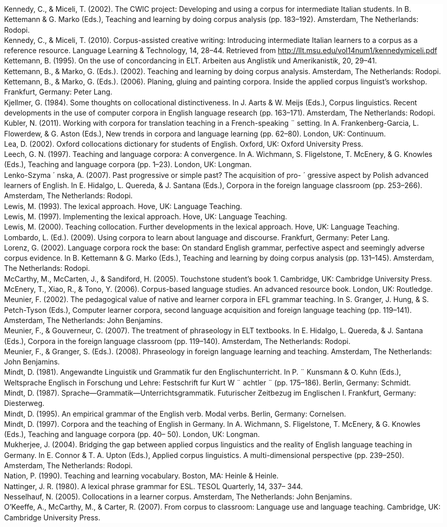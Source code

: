 Kennedy, C., & Miceli, T. (2002). The CWIC project: Developing and using a corpus for intermediate Italian students. In B. Kettemann & G. Marko (Eds.), Teaching and learning by doing corpus analysis (pp. 183–192). Amsterdam, The Netherlands: Rodopi.   
Kennedy, C., & Miceli, T. (2010). Corpus-assisted creative writing: Introducing intermediate Italian learners to a corpus as a reference resource. Language Learning & Technology, 14, 28–44. Retrieved from http://llt.msu.edu/vol14num1/kennedymiceli.pdf   
Kettemann, B. (1995). On the use of concordancing in ELT. Arbeiten aus Anglistik und Amerikanistik, 20, 29–41.   
Kettemann, B., & Marko, G. (Eds.). (2002). Teaching and learning by doing corpus analysis. Amsterdam, The Netherlands: Rodopi.   
Kettemann, B., & Marko, G. (Eds.). (2006). Planing, gluing and painting corpora. Inside the applied corpus linguist’s workshop. Frankfurt, Germany: Peter Lang.   
Kjellmer, G. (1984). Some thoughts on collocational distinctiveness. In J. Aarts & W. Meijs (Eds.), Corpus linguistics. Recent developments in the use of computer corpora in English language research (pp. 163–171). Amsterdam, The Netherlands: Rodopi.   
Kubler, N. (2011). Working with corpora for translation teaching in a French-speaking ¨ setting. In A. Frankenberg-Garcia, L. Flowerdew, & G. Aston (Eds.), New trends in corpora and language learning (pp. 62–80). London, UK: Continuum.   
Lea, D. (2002). Oxford collocations dictionary for students of English. Oxford, UK: Oxford University Press.   
Leech, G. N. (1997). Teaching and language corpora: A convergence. In A. Wichmann, S. Fligelstone, T. McEnery, & G. Knowles (Eds.), Teaching and language corpora (pp. 1–23). London, UK: Longman.   
Lenko-Szyma ´ nska, A. (2007). Past progressive or simple past? The acquisition of pro- ´ gressive aspect by Polish advanced learners of English. In E. Hidalgo, L. Quereda, & J. Santana (Eds.), Corpora in the foreign language classroom (pp. 253–266). Amsterdam, The Netherlands: Rodopi.   
Lewis, M. (1993). The lexical approach. Hove, UK: Language Teaching.   
Lewis, M. (1997). Implementing the lexical approach. Hove, UK: Language Teaching.   
Lewis, M. (2000). Teaching collocation. Further developments in the lexical approach. Hove, UK: Language Teaching.   
Lombardo, L. (Ed.). (2009). Using corpora to learn about language and discourse. Frankfurt, Germany: Peter Lang.   
Lorenz, G. (2002). Language corpora rock the base: On standard English grammar, perfective aspect and seemingly adverse corpus evidence. In B. Kettemann & G. Marko (Eds.), Teaching and learning by doing corpus analysis (pp. 131–145). Amsterdam, The Netherlands: Rodopi.   
McCarthy, M., McCarten, J., & Sandiford, H. (2005). Touchstone student’s book 1. Cambridge, UK: Cambridge University Press.   
McEnery, T., Xiao, R., & Tono, Y. (2006). Corpus-based language studies. An advanced resource book. London, UK: Routledge.   
Meunier, F. (2002). The pedagogical value of native and learner corpora in EFL grammar teaching. In S. Granger, J. Hung, & S. Petch-Tyson (Eds.), Computer learner corpora, second language acquisition and foreign language teaching (pp. 119–141). Amsterdam, The Netherlands: John Benjamins.   
Meunier, F., & Gouverneur, C. (2007). The treatment of phraseology in ELT textbooks. In E. Hidalgo, L. Quereda, & J. Santana (Eds.), Corpora in the foreign language classroom (pp. 119–140). Amsterdam, The Netherlands: Rodopi.   
Meunier, F., & Granger, S. (Eds.). (2008). Phraseology in foreign language learning and teaching. Amsterdam, The Netherlands: John Benjamins.   
Mindt, D. (1981). Angewandte Linguistik und Grammatik fur den Englischunterricht. In P. ¨ Kunsmann & O. Kuhn (Eds.), Weltsprache Englisch in Forschung und Lehre: Festschrift fur Kurt W ¨ achtler ¨ (pp. 175–186). Berlin, Germany: Schmidt.   
Mindt, D. (1987). Sprache—Grammatik—Unterrichtsgrammatik. Futurischer Zeitbezug im Englischen I. Frankfurt, Germany: Diesterweg.   
Mindt, D. (1995). An empirical grammar of the English verb. Modal verbs. Berlin, Germany: Cornelsen.   
Mindt, D. (1997). Corpora and the teaching of English in Germany. In A. Wichmann, S. Fligelstone, T. McEnery, & G. Knowles (Eds.), Teaching and language corpora (pp. 40– 50). London, UK: Longman.   
Mukherjee, J. (2004). Bridging the gap between applied corpus linguistics and the reality of English language teaching in Germany. In E. Connor & T. A. Upton (Eds.), Applied corpus linguistics. A multi-dimensional perspective (pp. 239–250). Amsterdam, The Netherlands: Rodopi.   
Nation, P. (1990). Teaching and learning vocabulary. Boston, MA: Heinle & Heinle.   
Nattinger, J. R. (1980). A lexical phrase grammar for ESL. TESOL Quarterly, 14, 337– 344.   
Nesselhauf, N. (2005). Collocations in a learner corpus. Amsterdam, The Netherlands: John Benjamins.   
O’Keeffe, A., McCarthy, M., & Carter, R. (2007). From corpus to classroom: Language use and language teaching. Cambridge, UK: Cambridge University Press.   